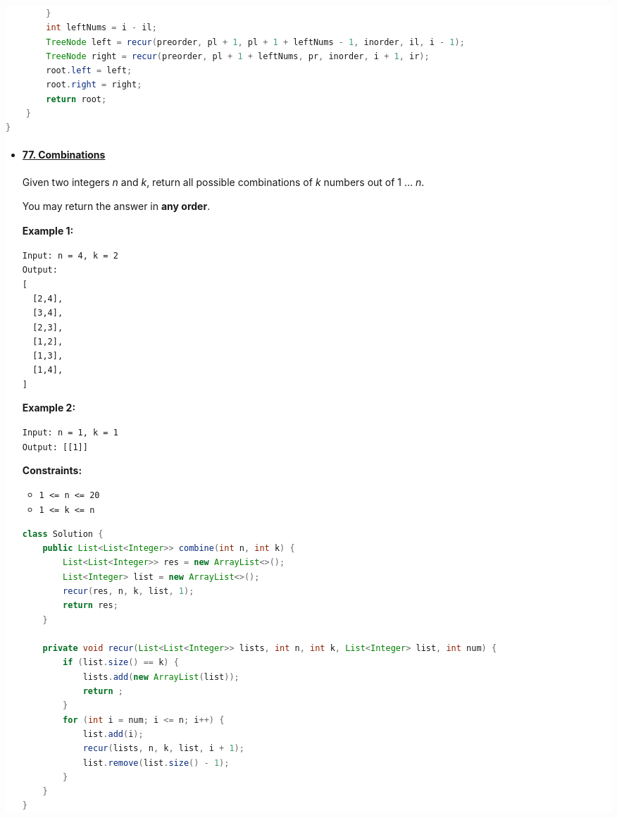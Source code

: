    ```java
           }
           int leftNums = i - il;
           TreeNode left = recur(preorder, pl + 1, pl + 1 + leftNums - 1, inorder, il, i - 1);
           TreeNode right = recur(preorder, pl + 1 + leftNums, pr, inorder, i + 1, ir);
           root.left = left;
           root.right = right;
           return root;
       }
   }
   ```

+ #### [77. Combinations](https://leetcode-cn.com/problems/combinations/)

   Given two integers *n* and *k*, return all possible combinations of *k* numbers out of 1 ... *n*.

   You may return the answer in **any order**.

   **Example 1:**

   ```
   Input: n = 4, k = 2
   Output:
   [
     [2,4],
     [3,4],
     [2,3],
     [1,2],
     [1,3],
     [1,4],
   ]
   ```

   **Example 2:**

   ```
   Input: n = 1, k = 1
   Output: [[1]]
   ```

   **Constraints:**

   - `1 <= n <= 20`
   - `1 <= k <= n`

   ```java
   class Solution {
       public List<List<Integer>> combine(int n, int k) {
           List<List<Integer>> res = new ArrayList<>();
           List<Integer> list = new ArrayList<>();
           recur(res, n, k, list, 1);
           return res;
       }
   
       private void recur(List<List<Integer>> lists, int n, int k, List<Integer> list, int num) {
           if (list.size() == k) {
               lists.add(new ArrayList(list));
               return ;
           }
           for (int i = num; i <= n; i++) {
               list.add(i);
               recur(lists, n, k, list, i + 1);
               list.remove(list.size() - 1);
           }
       }
   }
   ```
